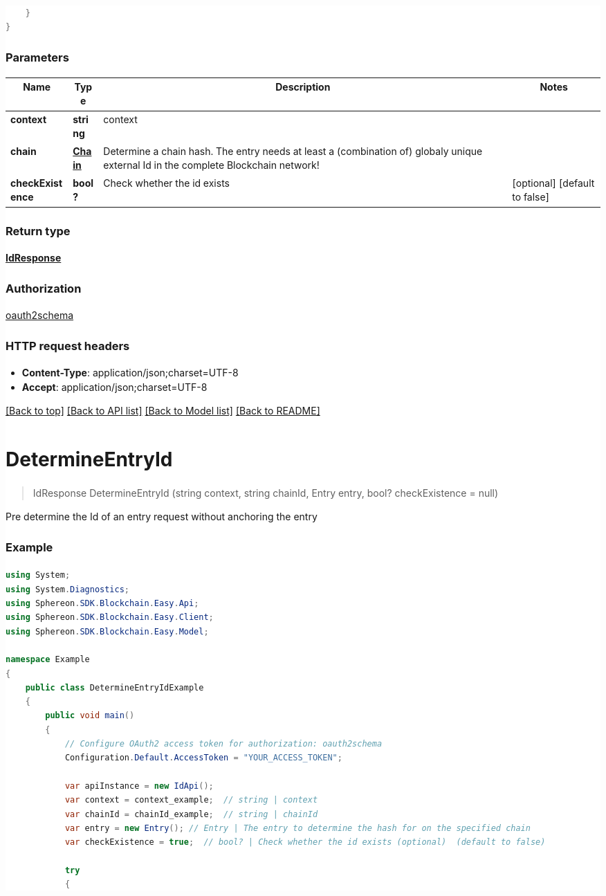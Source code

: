 ```csharp
    }
}
```

### Parameters

Name | Type | Description  | Notes
------------- | ------------- | ------------- | -------------
 **context** | **string**| context | 
 **chain** | [**Chain**](Chain.md)| Determine a chain hash. The entry needs at least a (combination of) globaly unique external Id in the complete Blockchain network! | 
 **checkExistence** | **bool?**| Check whether the id exists | [optional] [default to false]

### Return type

[**IdResponse**](IdResponse.md)

### Authorization

[oauth2schema](../README.md#oauth2schema)

### HTTP request headers

 - **Content-Type**: application/json;charset=UTF-8
 - **Accept**: application/json;charset=UTF-8

[[Back to top]](#) [[Back to API list]](../README.md#documentation-for-api-endpoints) [[Back to Model list]](../README.md#documentation-for-models) [[Back to README]](../README.md)

<a name="determineentryid"></a>
# **DetermineEntryId**
> IdResponse DetermineEntryId (string context, string chainId, Entry entry, bool? checkExistence = null)

Pre determine the Id of an entry request without anchoring the entry

### Example
```csharp
using System;
using System.Diagnostics;
using Sphereon.SDK.Blockchain.Easy.Api;
using Sphereon.SDK.Blockchain.Easy.Client;
using Sphereon.SDK.Blockchain.Easy.Model;

namespace Example
{
    public class DetermineEntryIdExample
    {
        public void main()
        {
            // Configure OAuth2 access token for authorization: oauth2schema
            Configuration.Default.AccessToken = "YOUR_ACCESS_TOKEN";

            var apiInstance = new IdApi();
            var context = context_example;  // string | context
            var chainId = chainId_example;  // string | chainId
            var entry = new Entry(); // Entry | The entry to determine the hash for on the specified chain
            var checkExistence = true;  // bool? | Check whether the id exists (optional)  (default to false)

            try
            {
```